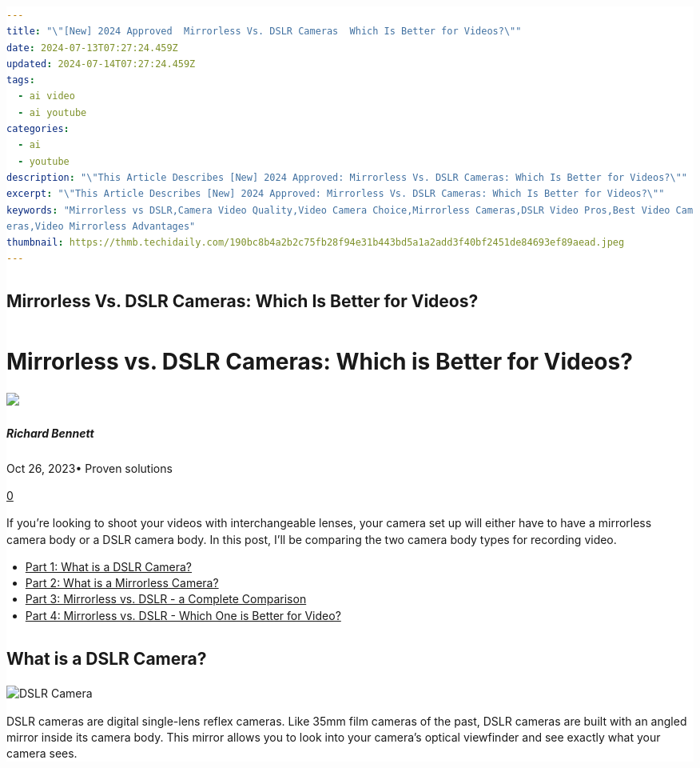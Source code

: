 ```yaml
---
title: "\"[New] 2024 Approved  Mirrorless Vs. DSLR Cameras  Which Is Better for Videos?\""
date: 2024-07-13T07:27:24.459Z
updated: 2024-07-14T07:27:24.459Z
tags:
  - ai video
  - ai youtube
categories:
  - ai
  - youtube
description: "\"This Article Describes [New] 2024 Approved: Mirrorless Vs. DSLR Cameras: Which Is Better for Videos?\""
excerpt: "\"This Article Describes [New] 2024 Approved: Mirrorless Vs. DSLR Cameras: Which Is Better for Videos?\""
keywords: "Mirrorless vs DSLR,Camera Video Quality,Video Camera Choice,Mirrorless Cameras,DSLR Video Pros,Best Video Cameras,Video Mirrorless Advantages"
thumbnail: https://thmb.techidaily.com/190bc8b4a2b2c75fb28f94e31b443bd5a1a2add3f40bf2451de84693ef89aead.jpeg
---
```


## Mirrorless Vs. DSLR Cameras: Which Is Better for Videos?

# Mirrorless vs. DSLR Cameras: Which is Better for Videos?

![](https://images.wondershare.com/filmora/article-images/richard-bennett.jpg)

##### Richard Bennett

 Oct 26, 2023• Proven solutions

[0](#commentsBoxSeoTemplate)

If you’re looking to shoot your videos with interchangeable lenses, your camera set up will either have to have a mirrorless camera body or a DSLR camera body. In this post, I’ll be comparing the two camera body types for recording video.

* [Part 1: What is a DSLR Camera?](#part1)
* [Part 2: What is a Mirrorless Camera?](#part2)
* [Part 3: Mirrorless vs. DSLR - a Complete Comparison](#part3)
* [Part 4: Mirrorless vs. DSLR - Which One is Better for Video?](#part4)

## What is a DSLR Camera?

![DSLR Camera](https://images.wondershare.com/filmora/article-images/dslr-camera.jpg)

DSLR cameras are digital single-lens reflex cameras. Like 35mm film cameras of the past, DSLR cameras are built with an angled mirror inside its camera body. This mirror allows you to look into your camera’s optical viewfinder and see exactly what your camera sees.
